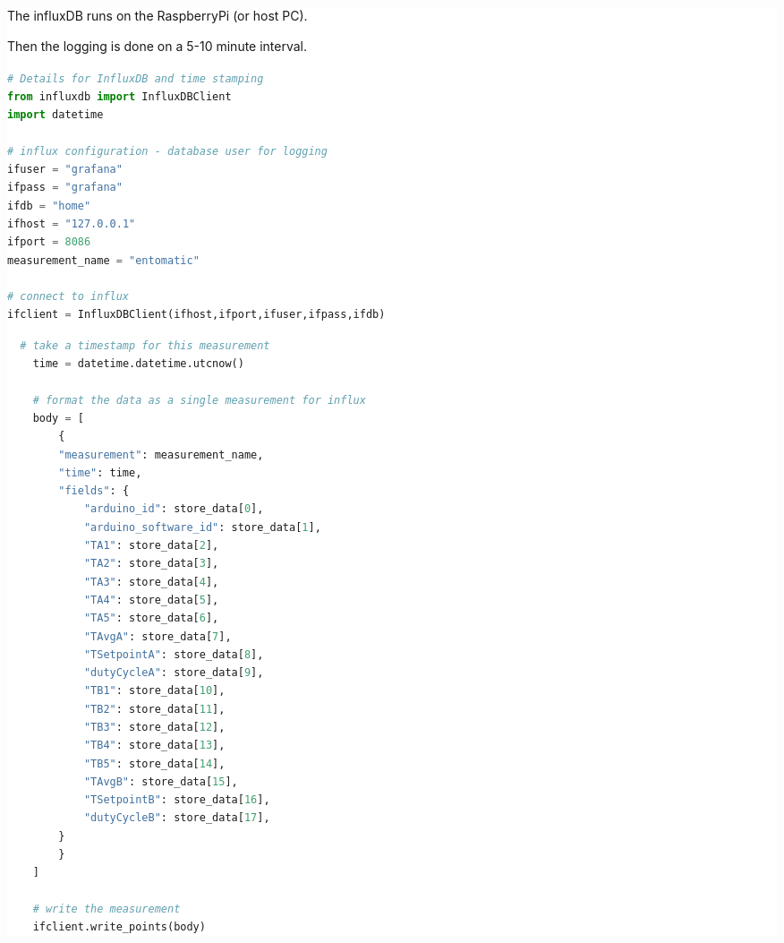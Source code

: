```InfluxDB
```

The influxDB runs on the RaspberryPi (or host PC). 

Then the logging is done on a 5-10 minute interval. 

```python
# Details for InfluxDB and time stamping
from influxdb import InfluxDBClient
import datetime

# influx configuration - database user for logging
ifuser = "grafana"
ifpass = "grafana"
ifdb = "home"
ifhost = "127.0.0.1"
ifport = 8086
measurement_name = "entomatic"

# connect to influx
ifclient = InfluxDBClient(ifhost,ifport,ifuser,ifpass,ifdb)
```

```python
  # take a timestamp for this measurement
    time = datetime.datetime.utcnow()

    # format the data as a single measurement for influx
    body = [
        {
        "measurement": measurement_name,
        "time": time,
        "fields": {
            "arduino_id": store_data[0],
            "arduino_software_id": store_data[1],
            "TA1": store_data[2],
            "TA2": store_data[3],
            "TA3": store_data[4],
            "TA4": store_data[5],
            "TA5": store_data[6],
            "TAvgA": store_data[7],
            "TSetpointA": store_data[8],
            "dutyCycleA": store_data[9],
            "TB1": store_data[10],
            "TB2": store_data[11],
            "TB3": store_data[12],
            "TB4": store_data[13],
            "TB5": store_data[14],
            "TAvgB": store_data[15],
            "TSetpointB": store_data[16],
            "dutyCycleB": store_data[17],
        }
        }
    ]

    # write the measurement
    ifclient.write_points(body)
```
